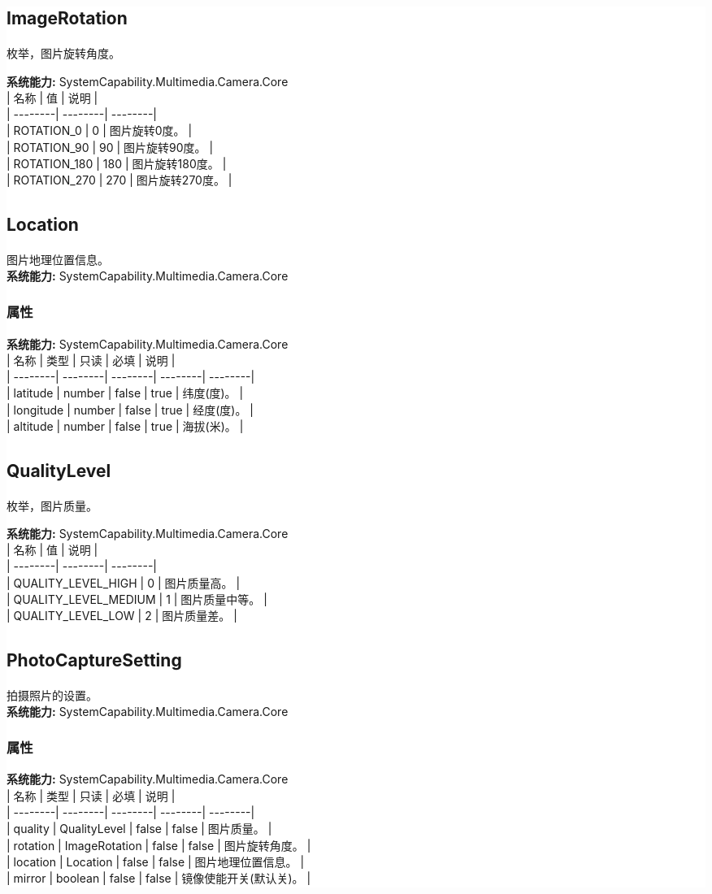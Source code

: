     
## ImageRotation    
枚举，图片旋转角度。    
    
 **系统能力:**  SystemCapability.Multimedia.Camera.Core    
| 名称 | 值 | 说明 |  
| --------| --------| --------|  
| ROTATION_0 | 0 | 图片旋转0度。 |  
| ROTATION_90 | 90 | 图片旋转90度。 |  
| ROTATION_180 | 180 | 图片旋转180度。 |  
| ROTATION_270 | 270 | 图片旋转270度。 |  
    
## Location    
图片地理位置信息。  
 **系统能力:**  SystemCapability.Multimedia.Camera.Core    
### 属性    
 **系统能力:**  SystemCapability.Multimedia.Camera.Core    
| 名称 | 类型 | 只读 | 必填 | 说明 |  
| --------| --------| --------| --------| --------|  
| latitude | number | false | true | 纬度(度)。 |  
| longitude | number | false | true | 经度(度)。 |  
| altitude | number | false | true | 海拔(米)。 |  
    
## QualityLevel    
枚举，图片质量。    
    
 **系统能力:**  SystemCapability.Multimedia.Camera.Core    
| 名称 | 值 | 说明 |  
| --------| --------| --------|  
| QUALITY_LEVEL_HIGH | 0 | 图片质量高。 |  
| QUALITY_LEVEL_MEDIUM | 1 | 图片质量中等。 |  
| QUALITY_LEVEL_LOW | 2 | 图片质量差。 |  
    
## PhotoCaptureSetting    
拍摄照片的设置。  
 **系统能力:**  SystemCapability.Multimedia.Camera.Core    
### 属性    
 **系统能力:**  SystemCapability.Multimedia.Camera.Core    
| 名称 | 类型 | 只读 | 必填 | 说明 |  
| --------| --------| --------| --------| --------|  
| quality | QualityLevel | false | false | 图片质量。 |  
| rotation | ImageRotation | false | false | 图片旋转角度。 |  
| location | Location | false | false | 图片地理位置信息。 |  
| mirror | boolean | false | false | 镜像使能开关(默认关)。 |  
    